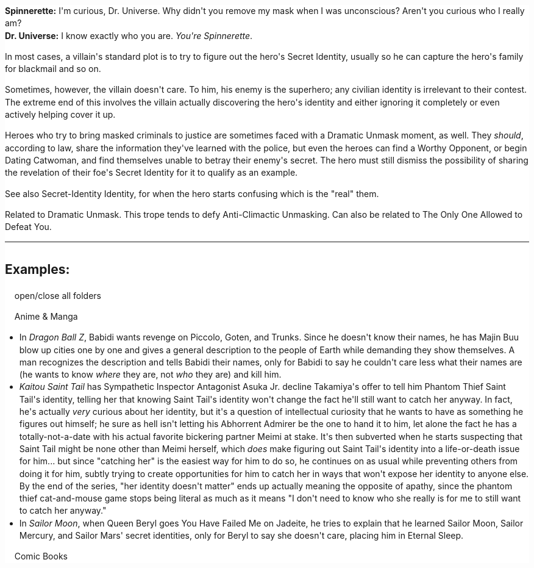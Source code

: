 **Spinnerette:** I'm curious, Dr. Universe. Why didn't you remove my mask when I was unconscious? Aren't you curious who I really am?  
**Dr. Universe:** I know exactly who you are. _You're Spinnerette_.

In most cases, a villain's standard plot is to try to figure out the hero's Secret Identity, usually so he can capture the hero's family for blackmail and so on.

Sometimes, however, the villain doesn't care. To him, his enemy is the superhero; any civilian identity is irrelevant to their contest. The extreme end of this involves the villain actually discovering the hero's identity and either ignoring it completely or even actively helping cover it up.

Heroes who try to bring masked criminals to justice are sometimes faced with a Dramatic Unmask moment, as well. They _should_, according to law, share the information they've learned with the police, but even the heroes can find a Worthy Opponent, or begin Dating Catwoman, and find themselves unable to betray their enemy's secret. The hero must still dismiss the possibility of sharing the revelation of their foe's Secret Identity for it to qualify as an example.

See also Secret-Identity Identity, for when the hero starts confusing which is the "real" them.

Related to Dramatic Unmask. This trope tends to defy Anti-Climactic Unmasking. Can also be related to The Only One Allowed to Defeat You.

___

## Examples:

    open/close all folders 

    Anime & Manga 

-   In _Dragon Ball Z_, Babidi wants revenge on Piccolo, Goten, and Trunks. Since he doesn't know their names, he has Majin Buu blow up cities one by one and gives a general description to the people of Earth while demanding they show themselves. A man recognizes the description and tells Babidi their names, only for Babidi to say he couldn't care less what their names are (he wants to know _where_ they are, not _who_ they are) and kill him.
-   _Kaitou Saint Tail_ has Sympathetic Inspector Antagonist Asuka Jr. decline Takamiya's offer to tell him Phantom Thief Saint Tail's identity, telling her that knowing Saint Tail's identity won't change the fact he'll still want to catch her anyway. In fact, he's actually _very_ curious about her identity, but it's a question of intellectual curiosity that he wants to have as something he figures out himself; he sure as hell isn't letting his Abhorrent Admirer be the one to hand it to him, let alone the fact he has a totally-not-a-date with his actual favorite bickering partner Meimi at stake. It's then subverted when he starts suspecting that Saint Tail might be none other than Meimi herself, which _does_ make figuring out Saint Tail's identity into a life-or-death issue for him... but since "catching her" is the easiest way for him to do so, he continues on as usual while preventing others from doing it for him, subtly trying to create opportunities for him to catch her in ways that won't expose her identity to anyone else. By the end of the series, "her identity doesn't matter" ends up actually meaning the opposite of apathy, since the phantom thief cat-and-mouse game stops being literal as much as it means "I don't need to know who she really is for me to still want to catch her anyway."
-   In _Sailor Moon_, when Queen Beryl goes You Have Failed Me on Jadeite, he tries to explain that he learned Sailor Moon, Sailor Mercury, and Sailor Mars' secret identities, only for Beryl to say she doesn't care, placing him in Eternal Sleep.

    Comic Books 
